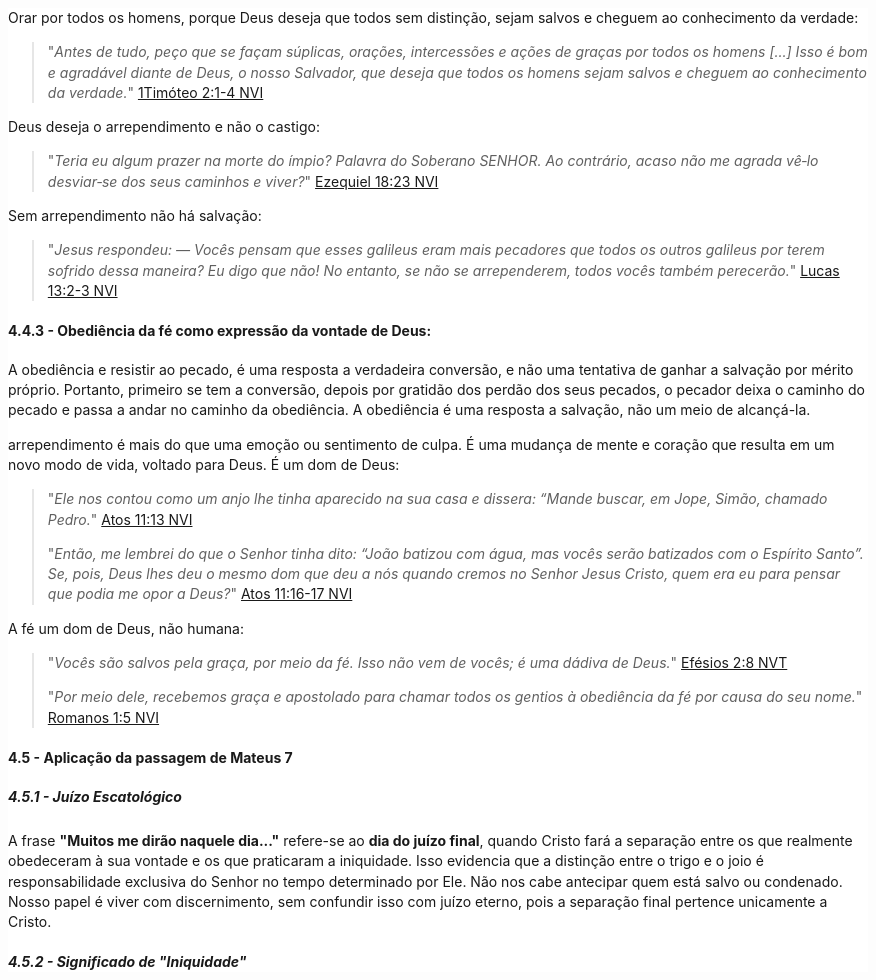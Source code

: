 Orar por todos os homens, porque Deus deseja que todos sem distinção, sejam salvos e cheguem ao conhecimento da verdade:
>"*Antes de tudo, peço que se façam súplicas, orações, intercessões e ações de graças por todos os homens [...] Isso é bom e agradável diante de Deus, o nosso Salvador, que deseja que todos os homens sejam salvos e cheguem ao conhecimento da verdade.*" [1Timóteo 2:1-4 NVI](https://www.bible.com/pt/bible/compare/1TI.1-4)

Deus deseja o arrependimento e não o castigo:
>"*Teria eu algum prazer na morte do ímpio? Palavra do Soberano SENHOR. Ao contrário, acaso não me agrada vê‑lo desviar‑se dos seus caminhos e viver?*" [Ezequiel 18:23 NVI](https://www.bible.com/pt/bible/compare/EZK.18.23)

Sem arrependimento não há salvação: 
>"*Jesus respondeu:
― Vocês pensam que esses galileus eram mais pecadores que todos os outros galileus por terem sofrido dessa maneira? Eu digo que não! No entanto, se não se arrependerem, todos vocês também perecerão.*" [Lucas 13:2-3 NVI](https://www.bible.com/pt/bible/compare/LUK.13.2-3)

#### 4.4.3 - Obediência da fé como expressão da vontade de Deus:

A obediência e resistir ao pecado, é uma resposta a verdadeira conversão, e não uma tentativa de ganhar a salvação por mérito próprio. Portanto, primeiro se tem a conversão, depois por gratidão dos perdão dos seus pecados, o pecador deixa o caminho do pecado e passa a andar no caminho da obediência. A obediência é uma resposta a salvação, não um meio de alcançá-la.

arrependimento é mais do que uma emoção ou sentimento de culpa. É uma mudança de mente e coração que resulta em um novo modo de vida, voltado para Deus. É um dom de Deus:

>"*Ele nos contou como um anjo lhe tinha aparecido na sua casa e dissera: “Mande buscar, em Jope, Simão, chamado Pedro.*" [Atos 11:13 NVI](https://www.bible.com/pt/bible/compare/ACT.11.13,16-17)
> 
> "*Então, me lembrei do que o Senhor tinha dito: “João batizou com água, mas vocês serão batizados com o Espírito Santo”. Se, pois, Deus lhes deu o mesmo dom que deu a nós quando cremos no Senhor Jesus Cristo, quem era eu para pensar que podia me opor a Deus?*" [Atos 11:16-17 NVI](https://www.bible.com/pt/bible/compare/ACT.11.16-17)

A fé um dom de Deus, não humana:
>"*Vocês são salvos pela graça, por meio da fé. Isso não vem de vocês; é uma dádiva de Deus.*" [Efésios 2:8 NVT](https://www.bible.com/pt/bible/compare/EPH.2.8)
> 
>"*Por meio dele, recebemos graça e apostolado para chamar todos os gentios à obediência da fé por causa do seu nome.*" [Romanos 1:5 NVI](https://www.bible.com/pt/bible/compare/ROM.1.5)

#### 4.5 - Aplicação da passagem de Mateus 7

##### 4.5.1 - Juízo Escatológico

A frase **"Muitos me dirão naquele dia..."** refere-se ao **dia do juízo final**, quando Cristo fará a separação entre os que realmente obedeceram à sua vontade e os que praticaram a iniquidade. Isso evidencia que a distinção entre o trigo e o joio é responsabilidade exclusiva do Senhor no tempo determinado por Ele. Não nos cabe antecipar quem está salvo ou condenado. Nosso papel é viver com discernimento, sem confundir isso com juízo eterno, pois a separação final pertence unicamente a Cristo.

##### 4.5.2 - Significado de "Iniquidade"
